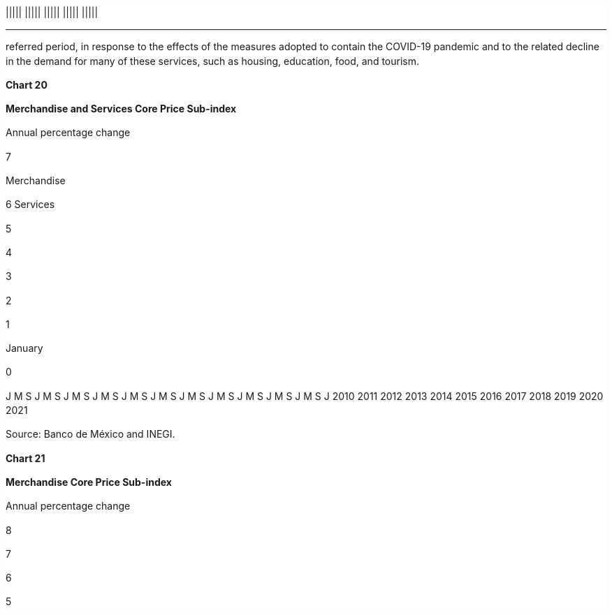 |||||
|||||
|||||
|||||
|||||


-----

referred period, in response to the effects of the
measures adopted to contain the COVID-19
pandemic and to the related decline in the demand
for many of these services, such as housing,
education, food, and tourism.

**Chart 20**

**Merchandise and Services Core Price Sub-index**

Annual percentage change

7

Merchandise

6 Services

5

4

3

2

1

January

0

J M S J M S J M S J M S J M S J M S J M S J M S J M S J M S J M S J
2010 2011 2012 2013 2014 2015 2016 2017 2018 2019 2020 2021

Source: Banco de México and INEGI.

**Chart 21**

**Merchandise Core Price Sub-index**

Annual percentage change

8

7

6

5
